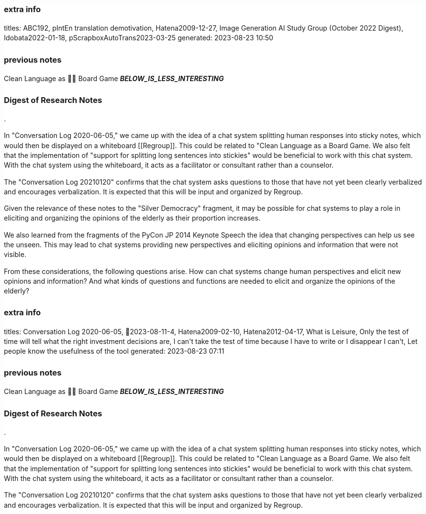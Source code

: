 ### extra info
titles: ABC192, pIntEn translation demotivation, Hatena2009-12-27, Image Generation AI Study Group (October 2022 Digest), Idobata2022-01-18, pScrapboxAutoTrans2023-03-25
generated: 2023-08-23 10:50
### previous notes
Clean Language as 🤖🔁 Board Game
___BELOW_IS_LESS_INTERESTING___
### Digest of Research Notes
.

In "Conversation Log 2020-06-05," we came up with the idea of a chat system splitting human responses into sticky notes, which would then be displayed on a whiteboard [[Regroup]]. This could be related to "Clean Language as a Board Game. We also felt that the implementation of "support for splitting long sentences into stickies" would be beneficial to work with this chat system. With the chat system using the whiteboard, it acts as a facilitator or consultant rather than a counselor.

The "Conversation Log 20210120" confirms that the chat system asks questions to those that have not yet been clearly verbalized and encourages verbalization. It is expected that this will be input and organized by Regroup.

Given the relevance of these notes to the "Silver Democracy" fragment, it may be possible for chat systems to play a role in eliciting and organizing the opinions of the elderly as their proportion increases.

We also learned from the fragments of the PyCon JP 2014 Keynote Speech the idea that changing perspectives can help us see the unseen. This may lead to chat systems providing new perspectives and eliciting opinions and information that were not visible.

From these considerations, the following questions arise. How can chat systems change human perspectives and elicit new opinions and information? And what kinds of questions and functions are needed to elicit and organize the opinions of the elderly?

### extra info
titles: Conversation Log 2020-06-05, 🤖2023-08-11-4, Hatena2009-02-10, Hatena2012-04-17, What is Leisure, Only the test of time will tell what the right investment decisions are, I can't take the test of time because I have to write or I disappear I can't, Let people know the usefulness of the tool
generated: 2023-08-23 07:11
### previous notes
Clean Language as 🤖🔁 Board Game
___BELOW_IS_LESS_INTERESTING___
### Digest of Research Notes
.

In "Conversation Log 2020-06-05," we came up with the idea of a chat system splitting human responses into sticky notes, which would then be displayed on a whiteboard [[Regroup]]. This could be related to "Clean Language as a Board Game. We also felt that the implementation of "support for splitting long sentences into stickies" would be beneficial to work with this chat system. With the chat system using the whiteboard, it acts as a facilitator or consultant rather than a counselor.

The "Conversation Log 20210120" confirms that the chat system asks questions to those that have not yet been clearly verbalized and encourages verbalization. It is expected that this will be input and organized by Regroup.
